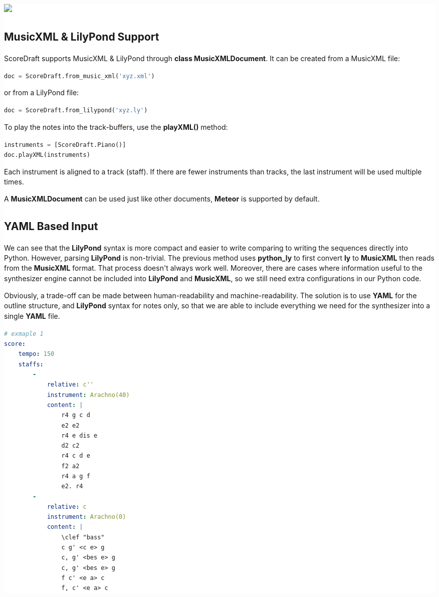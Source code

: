 <image src ="Meteor.png"/>

## MusicXML & LilyPond Support

ScoreDraft supports MusicXML & LilyPond through **class MusicXMLDocument**. It can be created from a MusicXML file:

```python
doc = ScoreDraft.from_music_xml('xyz.xml')
```

or from a LilyPond file:

```python
doc = ScoreDraft.from_lilypond('xyz.ly')
```

To play the notes into the track-buffers, use the **playXML()** method:

```python
instruments = [ScoreDraft.Piano()]
doc.playXML(instruments)
```

Each instrument is aligned to a track (staff). If there are fewer instruments than tracks, the last instrument will be used multiple times.

A **MusicXMLDocument** can be used just like other documents, **Meteor** is supported by default.

## YAML Based Input

We can see that the **LilyPond** syntax is more compact and easier to write comparing to writing the sequences directly into Python. However, parsing **LilyPond** is non-trivial. The previous method uses  **python_ly** to first convert **ly** to **MusicXML** then reads from the **MusicXML** format. That process doesn't always work well. Moreover, there are cases where information useful to the synthesizer engine cannot be included into **LilyPond** and **MusicXML**, so we still need extra configurations in our Python code. 

Obviously, a trade-off can be made between human-readability and machine-readability. The solution is to use **YAML** for the outline structure, and **LilyPond** syntax for notes only, so that we are able to include everything we need for the synthesizer into a single **YAML** file.

```yaml
# exmaple 1
score:
    tempo: 150
    staffs:
        - 
            relative: c''
            instrument: Arachno(40)
            content: |
                r4 g c d 
                e2 e2
                r4 e dis e
                d2 c2
                r4 c d e
                f2 a2
                r4 a g f
                e2. r4
        -
            relative: c
            instrument: Arachno(0)
            content: |
                \clef "bass"
                c g' <c e> g
                c, g' <bes e> g
                c, g' <bes e> g
                f c' <e a> c
                f, c' <e a> c
```